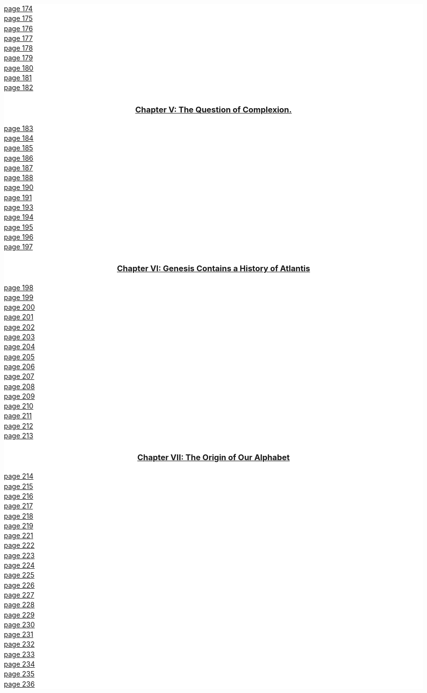  <a href="ataw304.htm#page_174">page 174</a><br>
 <a href="ataw304.htm#page_175">page 175</a><br>
 <a href="ataw304.htm#page_176">page 176</a><br>
 <a href="ataw304.htm#page_177">page 177</a><br>
 <a href="ataw304.htm#page_178">page 178</a><br>
 <a href="ataw304.htm#page_179">page 179</a><br>
 <a href="ataw304.htm#page_180">page 180</a><br>
 <a href="ataw304.htm#page_181">page 181</a><br>
 <a href="ataw304.htm#page_182">page 182</a><br>
 <h3 align="CENTER"><a href="ataw305.htm">Chapter V: The Question of Complexion.</a></h3>
 <a href="ataw305.htm#page_183">page 183</a><br>
 <a href="ataw305.htm#page_184">page 184</a><br>
 <a href="ataw305.htm#page_185">page 185</a><br>
 <a href="ataw305.htm#page_186">page 186</a><br>
 <a href="ataw305.htm#page_187">page 187</a><br>
 <a href="ataw305.htm#page_188">page 188</a><br>
 <a href="ataw305.htm#page_190">page 190</a><br>
 <a href="ataw305.htm#page_191">page 191</a><br>
 <a href="ataw305.htm#page_193">page 193</a><br>
 <a href="ataw305.htm#page_194">page 194</a><br>
 <a href="ataw305.htm#page_195">page 195</a><br>
 <a href="ataw305.htm#page_196">page 196</a><br>
 <a href="ataw305.htm#page_197">page 197</a><br>
 <h3 align="CENTER"><a href="ataw306.htm">Chapter VI: Genesis Contains a History of Atlantis</a></h3>
 <a href="ataw306.htm#page_198">page 198</a><br>
 <a href="ataw306.htm#page_199">page 199</a><br>
 <a href="ataw306.htm#page_200">page 200</a><br>
 <a href="ataw306.htm#page_201">page 201</a><br>
 <a href="ataw306.htm#page_202">page 202</a><br>
 <a href="ataw306.htm#page_203">page 203</a><br>
 <a href="ataw306.htm#page_204">page 204</a><br>
 <a href="ataw306.htm#page_205">page 205</a><br>
 <a href="ataw306.htm#page_206">page 206</a><br>
 <a href="ataw306.htm#page_207">page 207</a><br>
 <a href="ataw306.htm#page_208">page 208</a><br>
 <a href="ataw306.htm#page_209">page 209</a><br>
 <a href="ataw306.htm#page_210">page 210</a><br>
 <a href="ataw306.htm#page_211">page 211</a><br>
 <a href="ataw306.htm#page_212">page 212</a><br>
 <a href="ataw306.htm#page_213">page 213</a><br>
 <h3 align="CENTER"><a href="ataw307.htm">Chapter VII: The Origin of Our Alphabet</a></h3>
 <a href="ataw307.htm#page_214">page 214</a><br>
 <a href="ataw307.htm#page_215">page 215</a><br>
 <a href="ataw307.htm#page_216">page 216</a><br>
 <a href="ataw307.htm#page_217">page 217</a><br>
 <a href="ataw307.htm#page_218">page 218</a><br>
 <a href="ataw307.htm#page_219">page 219</a><br>
 <a href="ataw307.htm#page_221">page 221</a><br>
 <a href="ataw307.htm#page_222">page 222</a><br>
 <a href="ataw307.htm#page_223">page 223</a><br>
 <a href="ataw307.htm#page_224">page 224</a><br>
 <a href="ataw307.htm#page_225">page 225</a><br>
 <a href="ataw307.htm#page_226">page 226</a><br>
 <a href="ataw307.htm#page_227">page 227</a><br>
 <a href="ataw307.htm#page_228">page 228</a><br>
 <a href="ataw307.htm#page_229">page 229</a><br>
 <a href="ataw307.htm#page_230">page 230</a><br>
 <a href="ataw307.htm#page_231">page 231</a><br>
 <a href="ataw307.htm#page_232">page 232</a><br>
 <a href="ataw307.htm#page_233">page 233</a><br>
 <a href="ataw307.htm#page_234">page 234</a><br>
 <a href="ataw307.htm#page_235">page 235</a><br>
 <a href="ataw307.htm#page_236">page 236</a><br>